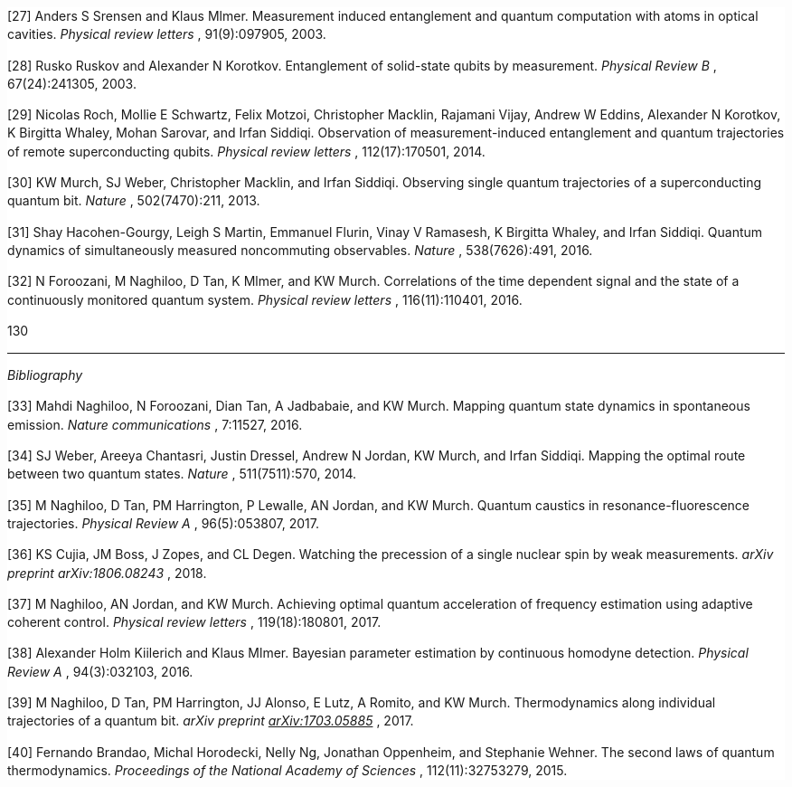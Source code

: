 [27] Anders S Srensen and Klaus Mlmer. Measurement induced entanglement and quantum computation with atoms in optical cavities. _Physical review letters_ , 91(9):097905,
2003.

[28] Rusko Ruskov and Alexander N Korotkov. Entanglement of solid-state qubits by
measurement. _Physical Review B_ , 67(24):241305, 2003.

[29] Nicolas Roch, Mollie E Schwartz, Felix Motzoi, Christopher Macklin, Rajamani Vijay, Andrew W Eddins, Alexander N Korotkov, K Birgitta Whaley, Mohan Sarovar,
and Irfan Siddiqi. Observation of measurement-induced entanglement and quantum
trajectories of remote superconducting qubits. _Physical review letters_ , 112(17):170501,
2014.

[30] KW Murch, SJ Weber, Christopher Macklin, and Irfan Siddiqi. Observing single
quantum trajectories of a superconducting quantum bit. _Nature_ , 502(7470):211, 2013.

[31] Shay Hacohen-Gourgy, Leigh S Martin, Emmanuel Flurin, Vinay V Ramasesh, K Birgitta Whaley, and Irfan Siddiqi. Quantum dynamics of simultaneously measured noncommuting observables. _Nature_ , 538(7626):491, 2016.

[32] N Foroozani, M Naghiloo, D Tan, K Mlmer, and KW Murch. Correlations of the time
dependent signal and the state of a continuously monitored quantum system. _Physical_
_review letters_ , 116(11):110401, 2016.

130


-----


_Bibliography_

[33] Mahdi Naghiloo, N Foroozani, Dian Tan, A Jadbabaie, and KW Murch. Mapping
quantum state dynamics in spontaneous emission. _Nature communications_ , 7:11527,
2016.

[34] SJ Weber, Areeya Chantasri, Justin Dressel, Andrew N Jordan, KW Murch, and
Irfan Siddiqi. Mapping the optimal route between two quantum states. _Nature_ ,
511(7511):570, 2014.

[35] M Naghiloo, D Tan, PM Harrington, P Lewalle, AN Jordan, and KW Murch. Quantum
caustics in resonance-fluorescence trajectories. _Physical Review A_ , 96(5):053807, 2017.

[36] KS Cujia, JM Boss, J Zopes, and CL Degen. Watching the precession of a single
nuclear spin by weak measurements. _arXiv preprint arXiv:1806.08243_ , 2018.

[37] M Naghiloo, AN Jordan, and KW Murch. Achieving optimal quantum acceleration of frequency estimation using adaptive coherent control. _Physical review letters_ ,
119(18):180801, 2017.

[38] Alexander Holm Kiilerich and Klaus Mlmer. Bayesian parameter estimation by continuous homodyne detection. _Physical Review A_ , 94(3):032103, 2016.

[39] M Naghiloo, D Tan, PM Harrington, JJ Alonso, E Lutz, A Romito, and KW Murch.
Thermodynamics along individual trajectories of a quantum bit. _arXiv preprint_
_[arXiv:1703.05885](http://arxiv.org/abs/1703.05885)_ , 2017.

[40] Fernando Brandao, Michal Horodecki, Nelly Ng, Jonathan Oppenheim, and Stephanie
Wehner. The second laws of quantum thermodynamics. _Proceedings of the National_
_Academy of Sciences_ , 112(11):32753279, 2015.
